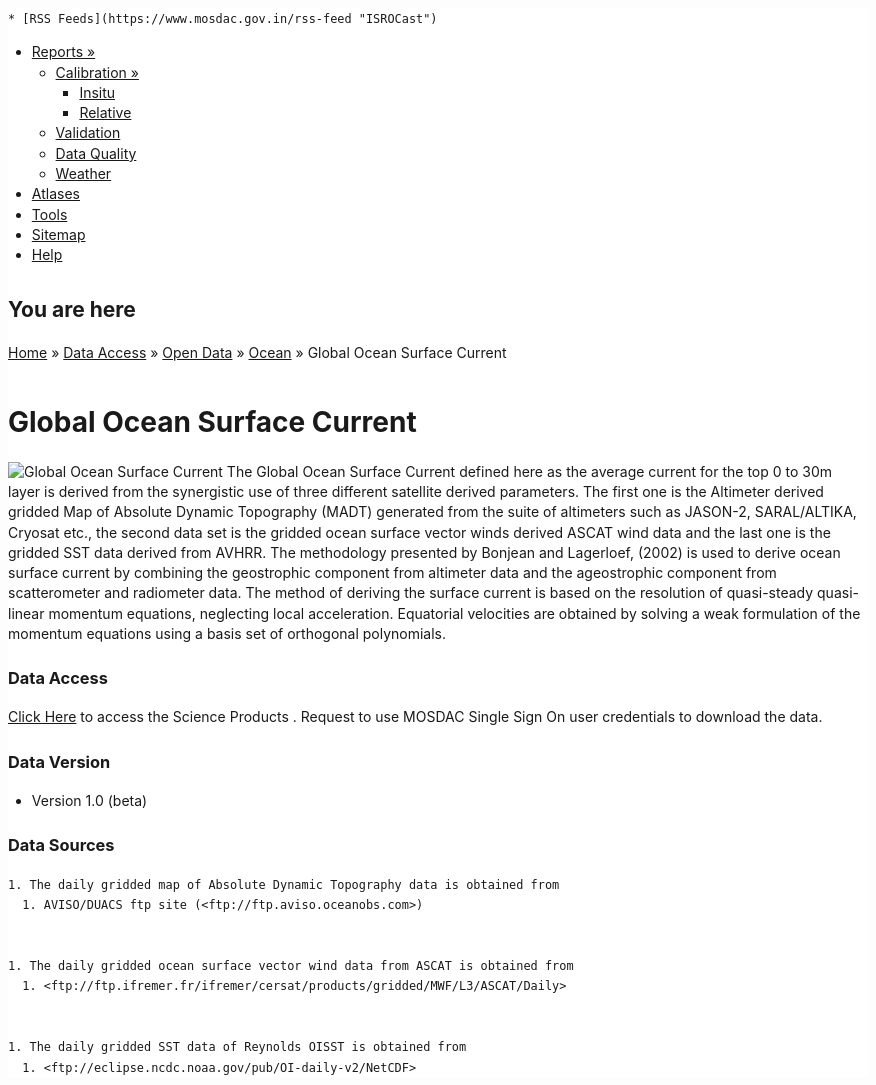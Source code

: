     * [RSS Feeds](https://www.mosdac.gov.in/rss-feed "ISROCast")
  * [Reports »](https://www.mosdac.gov.in/global-ocean-surface-current)
    * [Calibration »](https://www.mosdac.gov.in/global-ocean-surface-current)
      * [Insitu](https://www.mosdac.gov.in/insitu)
      * [Relative](https://www.mosdac.gov.in/calibration-reports)
    * [Validation](https://www.mosdac.gov.in/validation-reports)
    * [Data Quality](https://www.mosdac.gov.in/data-quality)
    * [Weather](https://www.mosdac.gov.in/weather-reports)
  * [Atlases](https://www.mosdac.gov.in/atlases)
  * [Tools](https://www.mosdac.gov.in/tools)
  * [Sitemap](https://www.mosdac.gov.in/sitemap)
  * [Help](https://www.mosdac.gov.in/help)


## You are here
[Home](https://www.mosdac.gov.in/) » [Data Access](https://www.mosdac.gov.in/global-ocean-surface-current) » [Open Data](https://www.mosdac.gov.in/global-ocean-surface-current) » [Ocean](https://www.mosdac.gov.in/global-ocean-surface-current) » Global Ocean Surface Current
# Global Ocean Surface Current
![Global Ocean Surface Current](https://www.mosdac.gov.in/sites/default/files/styles/medium/public/field/image/world_circulation-1.jpg?itok=dCbexBpU)
The Global Ocean Surface Current defined here as the average current for the top 0 to 30m layer is derived from the synergistic use of three different satellite derived parameters. The first one is the Altimeter derived gridded Map of Absolute Dynamic Topography (MADT) generated from the suite of altimeters such as JASON-2, SARAL/ALTIKA, Cryosat etc., the second data set is the gridded ocean surface vector winds derived ASCAT wind data and the last one is the gridded SST data derived from AVHRR. The methodology presented by Bonjean and Lagerloef, (2002) is used to derive ocean surface current by combining the geostrophic component from altimeter data and the ageostrophic component from scatterometer and radiometer data. The method of deriving the surface current is based on the resolution of quasi-steady quasi-linear momentum equations, neglecting local acceleration. Equatorial velocities are obtained by solving a weak formulation of the momentum equations using a basis set of orthogonal polynomials.
### Data Access
[Click Here](https://www.mosdac.gov.in/opendata/ocean_surface_current/) to access the Science Products . Request to use MOSDAC Single Sign On user credentials to download the data.
### Data Version
  * Version 1.0 (beta)


### Data Sources
    1. The daily gridded map of Absolute Dynamic Topography data is obtained from 
      1. AVISO/DUACS ftp site (<ftp://ftp.aviso.oceanobs.com>)


    1. The daily gridded ocean surface vector wind data from ASCAT is obtained from 
      1. <ftp://ftp.ifremer.fr/ifremer/cersat/products/gridded/MWF/L3/ASCAT/Daily>


    1. The daily gridded SST data of Reynolds OISST is obtained from 
      1. <ftp://eclipse.ncdc.noaa.gov/pub/OI-daily-v2/NetCDF>
